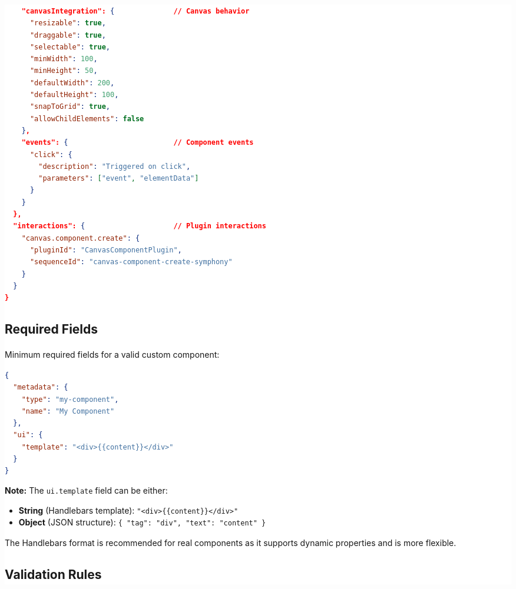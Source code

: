 ```json
    "canvasIntegration": {              // Canvas behavior
      "resizable": true,
      "draggable": true,
      "selectable": true,
      "minWidth": 100,
      "minHeight": 50,
      "defaultWidth": 200,
      "defaultHeight": 100,
      "snapToGrid": true,
      "allowChildElements": false
    },
    "events": {                         // Component events
      "click": {
        "description": "Triggered on click",
        "parameters": ["event", "elementData"]
      }
    }
  },
  "interactions": {                     // Plugin interactions
    "canvas.component.create": {
      "pluginId": "CanvasComponentPlugin",
      "sequenceId": "canvas-component-create-symphony"
    }
  }
}
```

## Required Fields

Minimum required fields for a valid custom component:

```json
{
  "metadata": {
    "type": "my-component",
    "name": "My Component"
  },
  "ui": {
    "template": "<div>{{content}}</div>"
  }
}
```

**Note:** The `ui.template` field can be either:
- **String** (Handlebars template): `"<div>{{content}}</div>"`
- **Object** (JSON structure): `{ "tag": "div", "text": "content" }`

The Handlebars format is recommended for real components as it supports dynamic properties and is more flexible.

## Validation Rules
